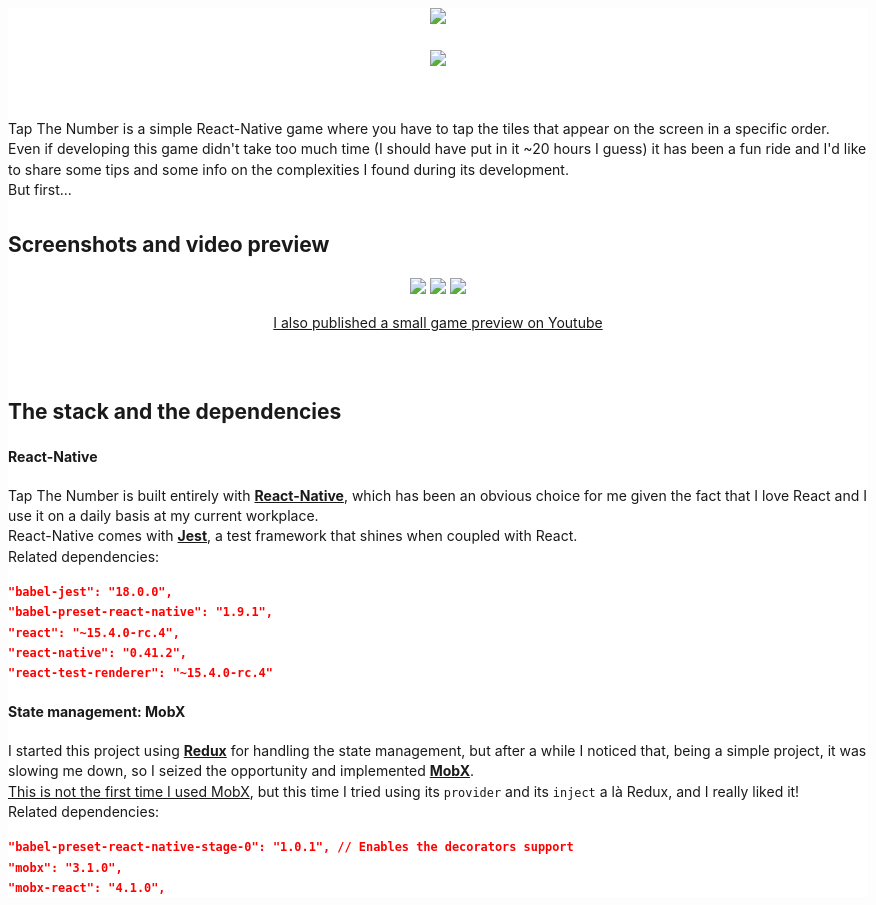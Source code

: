<p align="center">
<img src="https://raw.githubusercontent.com/mmazzarolo/tap-the-number/master/extra/tap_the_number_title.png" width="420"></img><br />  <br /> 
<a href="https://itunes.apple.com/us/app/tap-the-number/id1206517840?l=it&ls=1&mt=8"><img src="https://upload.wikimedia.org/wikipedia/commons/thumb/3/3c/Download_on_the_App_Store_Badge.svg/800px-Download_on_the_App_Store_Badge.svg.png" width="120"></img></a> 
</p>
&nbsp;  
&nbsp;  


Tap The Number is a simple React-Native game where you have to tap the tiles that appear on the screen in a specific order.  
Even if developing this game didn't take too much time (I should have put in it ~20 hours I guess) it has been a fun ride and I'd like to share some tips and some info on the complexities I found during its development.   
But first...  

## Screenshots and video preview
<p align="center">
<img src="https://raw.githubusercontent.com/mmazzarolo/tap-the-number/master/extra/screenshot-iphone6plus-1.png" width="240"></img>
<img src="https://raw.githubusercontent.com/mmazzarolo/tap-the-number/master/extra/screenshot-iphone6plus-2.png" width="240"></img>    
<img src="https://raw.githubusercontent.com/mmazzarolo/tap-the-number/master/extra/screenshot-iphone6plus-3.png" width="240"></img>
</p>
<p align="center">
<a href="https://www.youtube.com/watch?v=bz7Id_HcEmw">I also published a small game preview on Youtube</a>
</p>
&nbsp;  

## The stack and the dependencies
#### React-Native
Tap The Number is built entirely with [**React-Native**](https://facebook.github.io/react-native/), 
which has been an obvious choice for me given the fact that I love React and I use it on a daily 
basis at my current workplace.  
React-Native comes with [**Jest**](https://facebook.github.io/jest/), a test framework that shines 
when coupled with React.  
Related dependencies: 
```json
"babel-jest": "18.0.0",
"babel-preset-react-native": "1.9.1",
"react": "~15.4.0-rc.4",
"react-native": "0.41.2",
"react-test-renderer": "~15.4.0-rc.4"
```

#### State management: MobX
I started this project using [**Redux**](http://redux.js.org/docs/introduction/) for handling the state management, but after a while I noticed that, being a simple project, it was slowing me down, so I seized the opportunity and implemented [**MobX**](https://github.com/mobxjs/mobx).  
[This is not the first time I used MobX](https://github.com/GPMDP/google-play-music-desktop-remote), 
but this time I tried using its `provider` and its `inject` a là Redux, and I really liked 
it!   
Related dependencies: 
```json
"babel-preset-react-native-stage-0": "1.0.1", // Enables the decorators support
"mobx": "3.1.0",
"mobx-react": "4.1.0",
```

